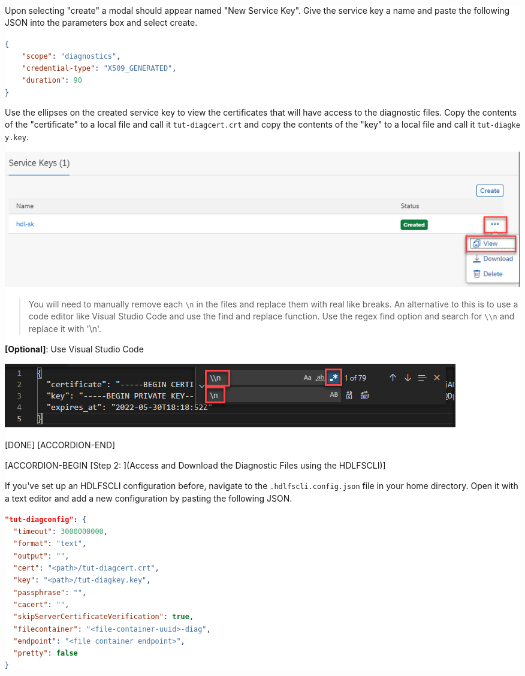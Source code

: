 Upon selecting "create" a modal should appear named "New Service Key". Give the service key a name and paste the following JSON into the parameters box and select create.

```JSON
{
    "scope": "diagnostics",
    "credential-type": "X509_GENERATED",
    "duration": 90
}
```

Use the ellipses on the created service key to view the certificates that will have access to the diagnostic files. Copy the contents of the "certificate" to a local file and call it `tut-diagcert.crt` and copy the contents of the "key" to a local file and call it `tut-diagkey.key`.

![Viewing the certificates created by the service.](diag-files-11.png)

> You will need to manually remove each `\n` in the files and replace them with real like breaks. An alternative to this is to use a code editor like Visual Studio Code and use the find and replace function. Use the regex find option and search for `\\n` and replace it with '\n'.

**[Optional]**: Use Visual Studio Code

![Replacing new line characters with new lines in Visual Studio Code.](diag-files-2.png)

[DONE]
[ACCORDION-END]

[ACCORDION-BEGIN [Step 2: ](Access and Download the Diagnostic Files using the HDLFSCLI)]

If you've set up an HDLFSCLI configuration before, navigate to the `.hdlfscli.config.json` file in your home directory. Open it with a text editor and add a new configuration by pasting the following JSON.

```JSON
"tut-diagconfig": {
  "timeout": 3000000000,
  "format": "text",
  "output": "",
  "cert": "<path>/tut-diagcert.crt",
  "key": "<path>/tut-diagkey.key",
  "passphrase": "",
  "cacert": "",
  "skipServerCertificateVerification": true,
  "filecontainer": "<file-container-uuid>-diag",
  "endpoint": "<file container endpoint>",
  "pretty": false
}
```
